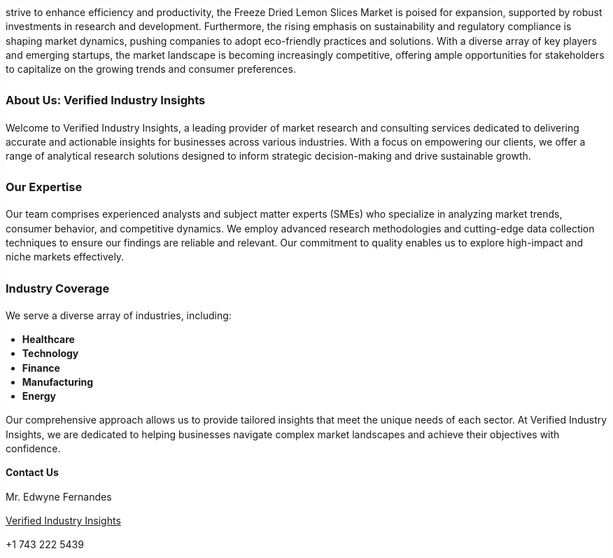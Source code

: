 strive to enhance efficiency and productivity, the Freeze Dried Lemon Slices Market is poised for expansion, supported by robust investments in research and development. Furthermore, the rising emphasis on sustainability and regulatory compliance is shaping market dynamics, pushing companies to adopt eco-friendly practices and solutions. With a diverse array of key players and emerging startups, the market landscape is becoming increasingly competitive, offering ample opportunities for stakeholders to capitalize on the growing trends and consumer preferences.</p><h3>About Us: Verified Industry Insights</h3><p>Welcome to Verified Industry Insights, a leading provider of market research and consulting services dedicated to delivering accurate and actionable insights for businesses across various industries. With a focus on empowering our clients, we offer a range of analytical research solutions designed to inform strategic decision-making and drive sustainable growth.</p><h3>Our Expertise</h3><p>Our team comprises experienced analysts and subject matter experts (SMEs) who specialize in analyzing market trends, consumer behavior, and competitive dynamics. We employ advanced research methodologies and cutting-edge data collection techniques to ensure our findings are reliable and relevant. Our commitment to quality enables us to explore high-impact and niche markets effectively.</p><h3>Industry Coverage</h3><p>We serve a diverse array of industries, including:</p><ul><li><strong>Healthcare</strong></li><li><strong>Technology</strong></li><li><strong>Finance</strong></li><li><strong>Manufacturing</strong></li><li><strong>Energy</strong></li></ul><p>Our comprehensive approach allows us to provide tailored insights that meet the unique needs of each sector. At Verified Industry Insights, we are dedicated to helping businesses navigate complex market landscapes and achieve their objectives with confidence.</p><p><strong>Contact Us</strong></p><p>Mr. Edwyne Fernandes</p><p><a href="https://www.verifiedindustryinsights.com/">Verified Industry Insights</a></p><p>+1 743 222 5439</p>
